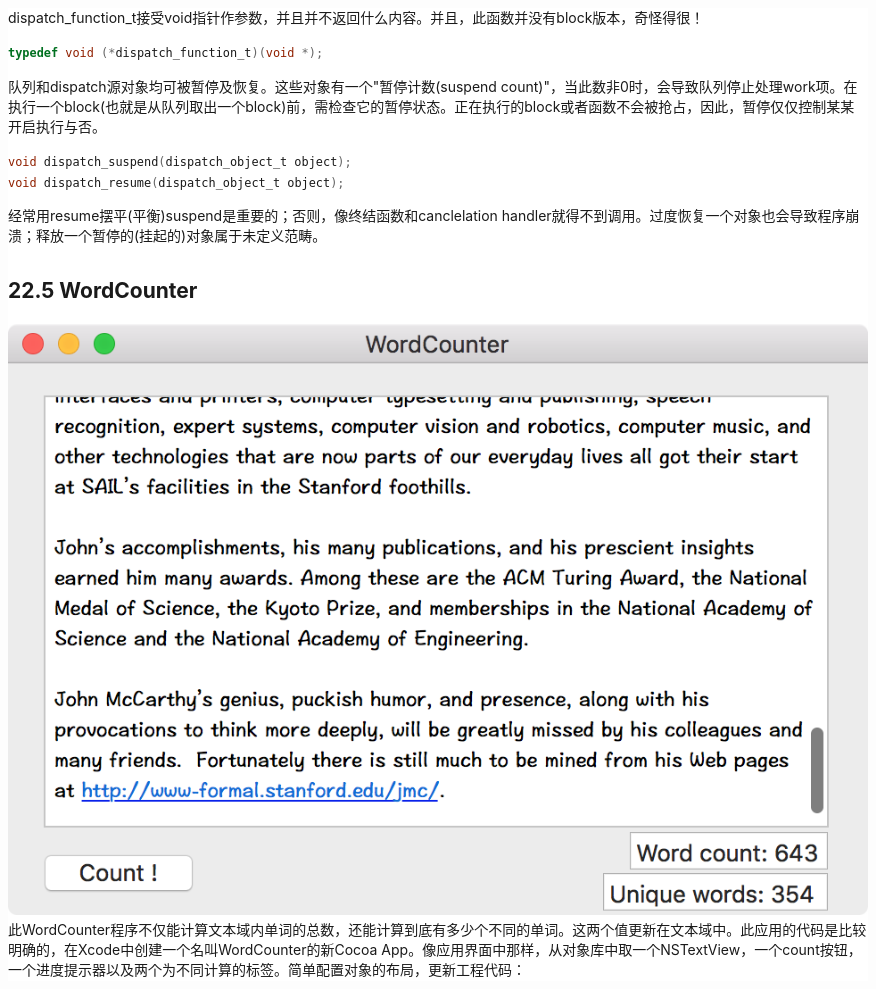 ``` Objective-C
```
dispatch_function_t接受void指针作参数，并且并不返回什么内容。并且，此函数并没有block版本，奇怪得很！
``` Objective-C
typedef void (*dispatch_function_t)(void *);
```
队列和dispatch源对象均可被暂停及恢复。这些对象有一个"暂停计数(suspend count)"，当此数非0时，会导致队列停止处理work项。在执行一个block(也就是从队列取出一个block)前，需检查它的暂停状态。正在执行的block或者函数不会被抢占，因此，暂停仅仅控制某某开启执行与否。
``` Objective-C
void dispatch_suspend(dispatch_object_t object);
void dispatch_resume(dispatch_object_t object);
```
经常用resume摆平(平衡)suspend是重要的；否则，像终结函数和canclelation handler就得不到调用。过度恢复一个对象也会导致程序崩溃；释放一个暂停的(挂起的)对象属于未定义范畴。
## 22.5  WordCounter
<img src="/images/posts/2018-12-09/wordCounter.png">
此WordCounter程序不仅能计算文本域内单词的总数，还能计算到底有多少个不同的单词。这两个值更新在文本域中。此应用的代码是比较明确的，在Xcode中创建一个名叫WordCounter的新Cocoa App。像应用界面中那样，从对象库中取一个NSTextView，一个count按钮，一个进度提示器以及两个为不同计算的标签。简单配置对象的布局，更新工程代码：
